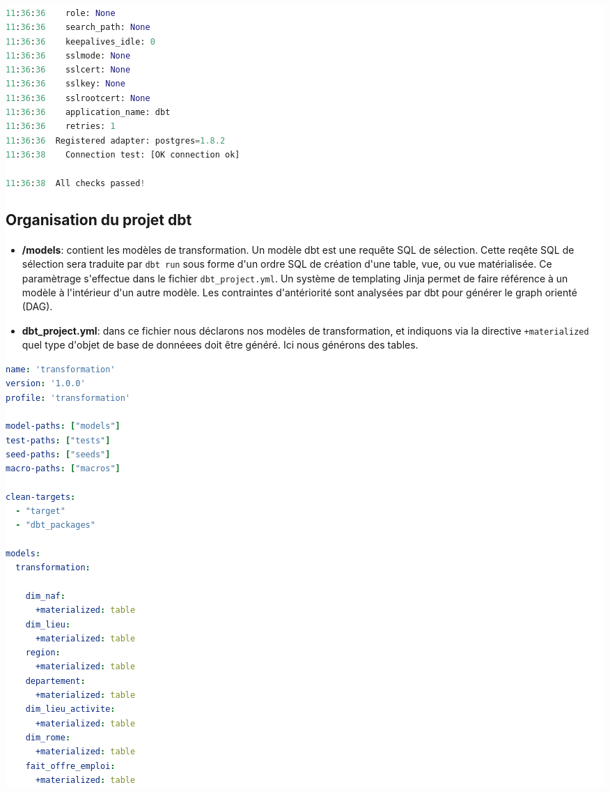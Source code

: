 ```python
11:36:36    role: None
11:36:36    search_path: None
11:36:36    keepalives_idle: 0
11:36:36    sslmode: None
11:36:36    sslcert: None
11:36:36    sslkey: None
11:36:36    sslrootcert: None
11:36:36    application_name: dbt
11:36:36    retries: 1
11:36:36  Registered adapter: postgres=1.8.2
11:36:38    Connection test: [OK connection ok]

11:36:38  All checks passed!
```
## Organisation du projet dbt

- **/models**: contient les modèles de transformation. Un modèle dbt est une requête SQL de sélection. Cette reqête SQL de sélection sera traduite par `dbt run` sous forme d'un ordre SQL de création d'une table, vue, ou vue matérialisée. Ce paramètrage s'effectue dans le fichier `dbt_project.yml`. Un système de templating Jinja permet de faire référence à un modèle à l'intérieur d'un autre modèle. Les contraintes d'antériorité sont analysées par dbt pour générer le graph orienté (DAG).

- **dbt_project.yml**: dans ce fichier nous déclarons nos modèles de transformation, et indiquons via la directive `+materialized` quel type d'objet de base de donnéees doit être généré. Ici nous générons des tables.

```yaml
name: 'transformation'
version: '1.0.0'
profile: 'transformation'

model-paths: ["models"]
test-paths: ["tests"]
seed-paths: ["seeds"]
macro-paths: ["macros"]

clean-targets:
  - "target"
  - "dbt_packages"

models:
  transformation:
  
    dim_naf:
      +materialized: table
    dim_lieu:
      +materialized: table
    region:
      +materialized: table
    departement:
      +materialized: table
    dim_lieu_activite:
      +materialized: table
    dim_rome:
      +materialized: table
    fait_offre_emploi:
      +materialized: table
```
